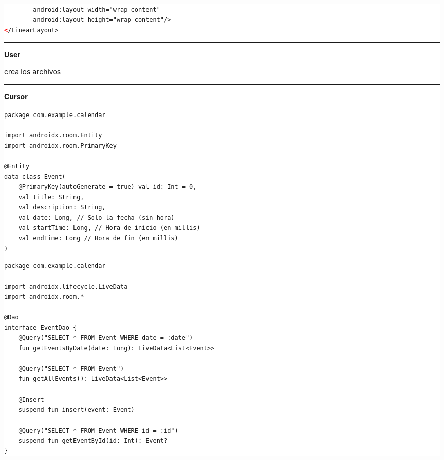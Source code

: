 ```xml
        android:layout_width="wrap_content"
        android:layout_height="wrap_content"/>
</LinearLayout>
```

---

**User**

crea los archivos

---

**Cursor**

```plaintext
package com.example.calendar

import androidx.room.Entity
import androidx.room.PrimaryKey

@Entity
data class Event(
    @PrimaryKey(autoGenerate = true) val id: Int = 0,
    val title: String,
    val description: String,
    val date: Long, // Solo la fecha (sin hora)
    val startTime: Long, // Hora de inicio (en millis)
    val endTime: Long // Hora de fin (en millis)
)

```

```plaintext
package com.example.calendar

import androidx.lifecycle.LiveData
import androidx.room.*

@Dao
interface EventDao {
    @Query("SELECT * FROM Event WHERE date = :date")
    fun getEventsByDate(date: Long): LiveData<List<Event>>

    @Query("SELECT * FROM Event")
    fun getAllEvents(): LiveData<List<Event>>

    @Insert
    suspend fun insert(event: Event)

    @Query("SELECT * FROM Event WHERE id = :id")
    suspend fun getEventById(id: Int): Event?
}

```
